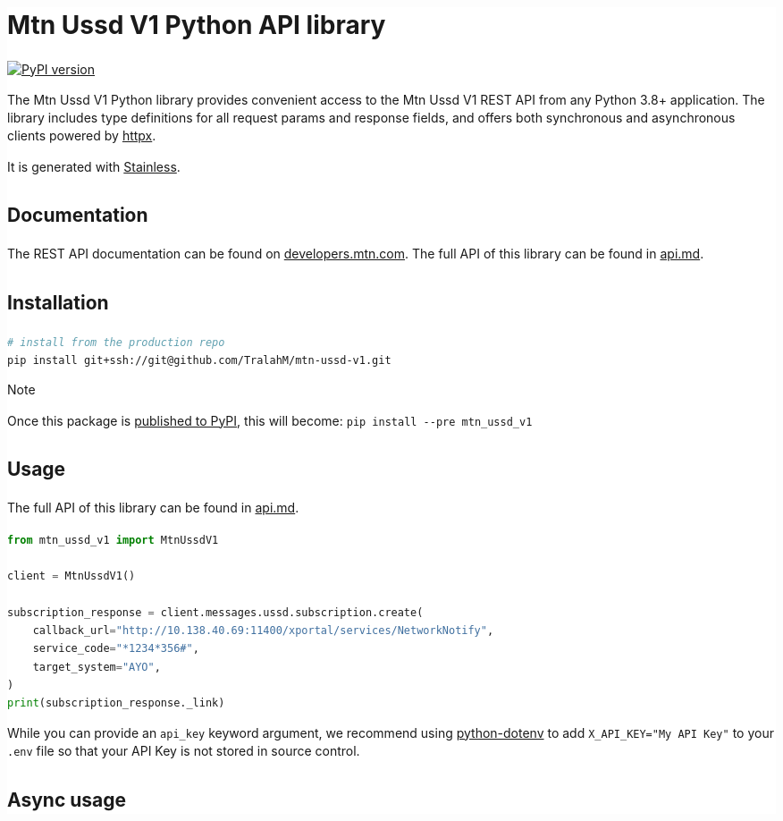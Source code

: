 # Mtn Ussd V1 Python API library

[![PyPI version](https://img.shields.io/pypi/v/mtn_ussd_v1.svg)](https://pypi.org/project/mtn_ussd_v1/)

The Mtn Ussd V1 Python library provides convenient access to the Mtn Ussd V1 REST API from any Python 3.8+
application. The library includes type definitions for all request params and response fields,
and offers both synchronous and asynchronous clients powered by [httpx](https://github.com/encode/httpx).

It is generated with [Stainless](https://www.stainlessapi.com/).

## Documentation

The REST API documentation can be found on [developers.mtn.com](https://developers.mtn.com). The full API of this library can be found in [api.md](api.md).

## Installation

```sh
# install from the production repo
pip install git+ssh://git@github.com/TralahM/mtn-ussd-v1.git
```

> [!NOTE]
> Once this package is [published to PyPI](https://app.stainlessapi.com/docs/guides/publish), this will become: `pip install --pre mtn_ussd_v1`

## Usage

The full API of this library can be found in [api.md](api.md).

```python
from mtn_ussd_v1 import MtnUssdV1

client = MtnUssdV1()

subscription_response = client.messages.ussd.subscription.create(
    callback_url="http://10.138.40.69:11400/xportal/services/NetworkNotify",
    service_code="*1234*356#",
    target_system="AYO",
)
print(subscription_response._link)
```

While you can provide an `api_key` keyword argument,
we recommend using [python-dotenv](https://pypi.org/project/python-dotenv/)
to add `X_API_KEY="My API Key"` to your `.env` file
so that your API Key is not stored in source control.

## Async usage
